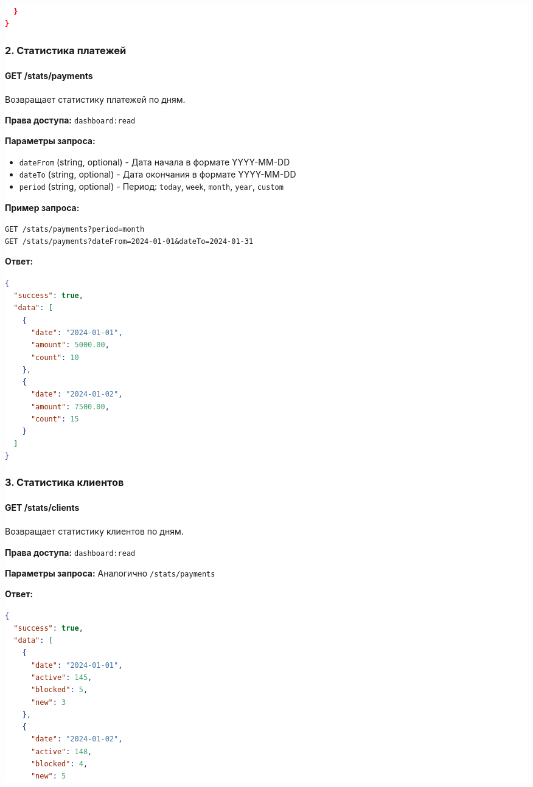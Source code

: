 ```json
  }
}
```

### 2. Статистика платежей

#### GET /stats/payments

Возвращает статистику платежей по дням.

**Права доступа:** `dashboard:read`

**Параметры запроса:**
- `dateFrom` (string, optional) - Дата начала в формате YYYY-MM-DD
- `dateTo` (string, optional) - Дата окончания в формате YYYY-MM-DD  
- `period` (string, optional) - Период: `today`, `week`, `month`, `year`, `custom`

**Пример запроса:**
```
GET /stats/payments?period=month
GET /stats/payments?dateFrom=2024-01-01&dateTo=2024-01-31
```

**Ответ:**
```json
{
  "success": true,
  "data": [
    {
      "date": "2024-01-01",
      "amount": 5000.00,
      "count": 10
    },
    {
      "date": "2024-01-02", 
      "amount": 7500.00,
      "count": 15
    }
  ]
}
```

### 3. Статистика клиентов

#### GET /stats/clients

Возвращает статистику клиентов по дням.

**Права доступа:** `dashboard:read`

**Параметры запроса:** Аналогично `/stats/payments`

**Ответ:**
```json
{
  "success": true,
  "data": [
    {
      "date": "2024-01-01",
      "active": 145,
      "blocked": 5,
      "new": 3
    },
    {
      "date": "2024-01-02",
      "active": 148,
      "blocked": 4,
      "new": 5
```